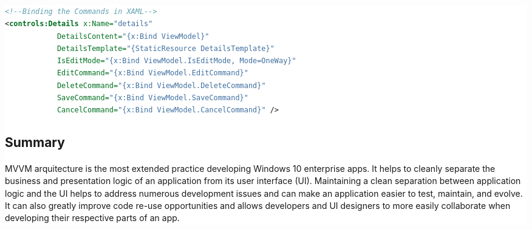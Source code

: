 ```xml
<!--Binding the Commands in XAML-->
<controls:Details x:Name="details"
            DetailsContent="{x:Bind ViewModel}"
            DetailsTemplate="{StaticResource DetailsTemplate}"
            IsEditMode="{x:Bind ViewModel.IsEditMode, Mode=OneWay}"
            EditCommand="{x:Bind ViewModel.EditCommand}"
            DeleteCommand="{x:Bind ViewModel.DeleteCommand}"
            SaveCommand="{x:Bind ViewModel.SaveCommand}"
            CancelCommand="{x:Bind ViewModel.CancelCommand}" />
```

## Summary

MVVM arquitecture is the most extended practice developing Windows 10 enterprise apps. It helps to cleanly separate the business and presentation logic of an application from its user interface (UI). Maintaining a clean separation between application logic and the UI helps to address numerous development issues and can make an application easier to test, maintain, and evolve. It can also greatly improve code re-use opportunities and allows developers and UI designers to more easily collaborate when developing their respective parts of an app.